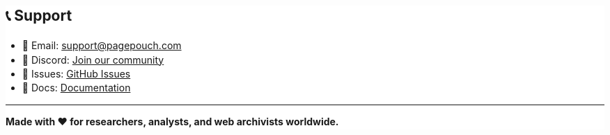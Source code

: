 ## 📞 Support

- 📧 Email: support@pagepouch.com
- 💬 Discord: [Join our community](https://discord.gg/pagepouch)
- 🐛 Issues: [GitHub Issues](https://github.com/mrmcow/pagepouch/issues)
- 📖 Docs: [Documentation](https://docs.pagepouch.com)

---

**Made with ❤️ for researchers, analysts, and web archivists worldwide.**

